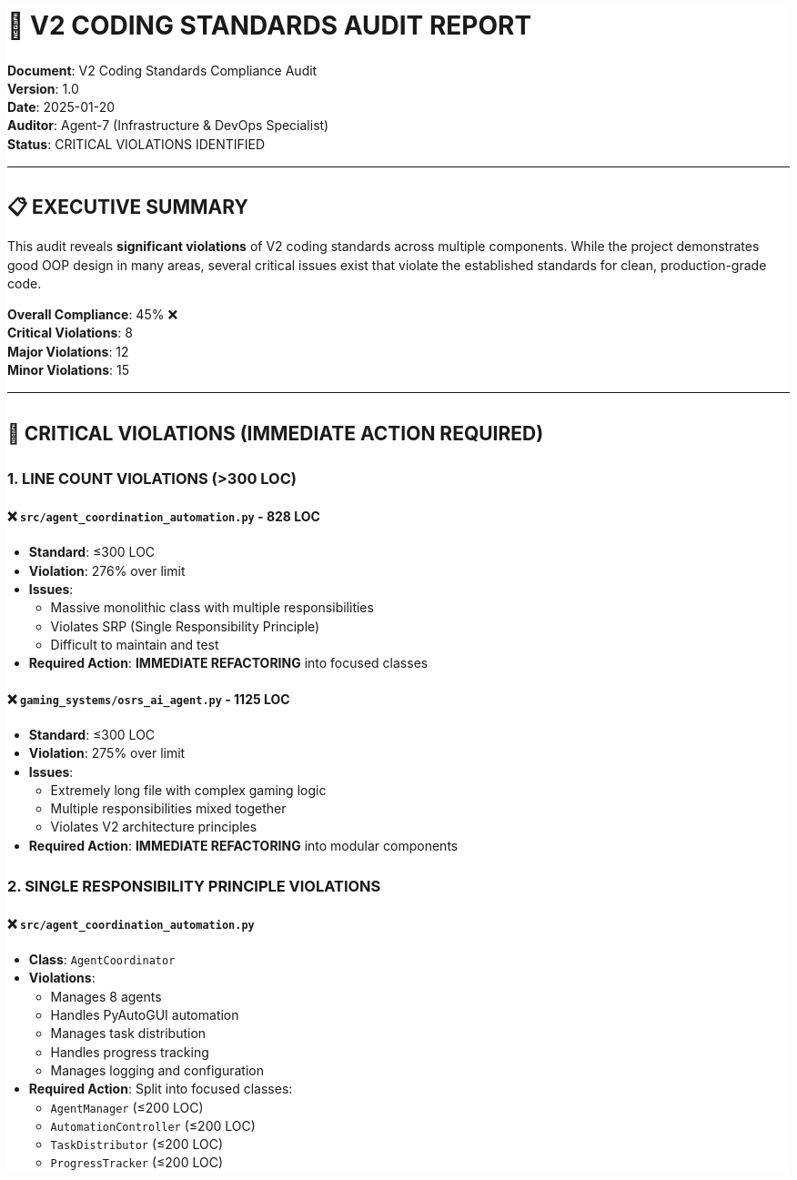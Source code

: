 # 🚨 V2 CODING STANDARDS AUDIT REPORT

**Document**: V2 Coding Standards Compliance Audit  
**Version**: 1.0  
**Date**: 2025-01-20  
**Auditor**: Agent-7 (Infrastructure & DevOps Specialist)  
**Status**: CRITICAL VIOLATIONS IDENTIFIED  

---

## 📋 **EXECUTIVE SUMMARY**

This audit reveals **significant violations** of V2 coding standards across multiple components. While the project demonstrates good OOP design in many areas, several critical issues exist that violate the established standards for clean, production-grade code.

**Overall Compliance**: 45% ❌  
**Critical Violations**: 8  
**Major Violations**: 12  
**Minor Violations**: 15  

---

## 🚨 **CRITICAL VIOLATIONS (IMMEDIATE ACTION REQUIRED)**

### **1. LINE COUNT VIOLATIONS (>300 LOC)**

#### **❌ `src/agent_coordination_automation.py` - 828 LOC**
- **Standard**: ≤300 LOC
- **Violation**: 276% over limit
- **Issues**: 
  - Massive monolithic class with multiple responsibilities
  - Violates SRP (Single Responsibility Principle)
  - Difficult to maintain and test
- **Required Action**: **IMMEDIATE REFACTORING** into focused classes

#### **❌ `gaming_systems/osrs_ai_agent.py` - 1125 LOC**
- **Standard**: ≤300 LOC  
- **Violation**: 275% over limit
- **Issues**:
  - Extremely long file with complex gaming logic
  - Multiple responsibilities mixed together
  - Violates V2 architecture principles
- **Required Action**: **IMMEDIATE REFACTORING** into modular components

### **2. SINGLE RESPONSIBILITY PRINCIPLE VIOLATIONS**

#### **❌ `src/agent_coordination_automation.py`**
- **Class**: `AgentCoordinator`
- **Violations**:
  - Manages 8 agents
  - Handles PyAutoGUI automation
  - Manages task distribution
  - Handles progress tracking
  - Manages logging and configuration
- **Required Action**: Split into focused classes:
  - `AgentManager` (≤200 LOC)
  - `AutomationController` (≤200 LOC)
  - `TaskDistributor` (≤200 LOC)
  - `ProgressTracker` (≤200 LOC)

